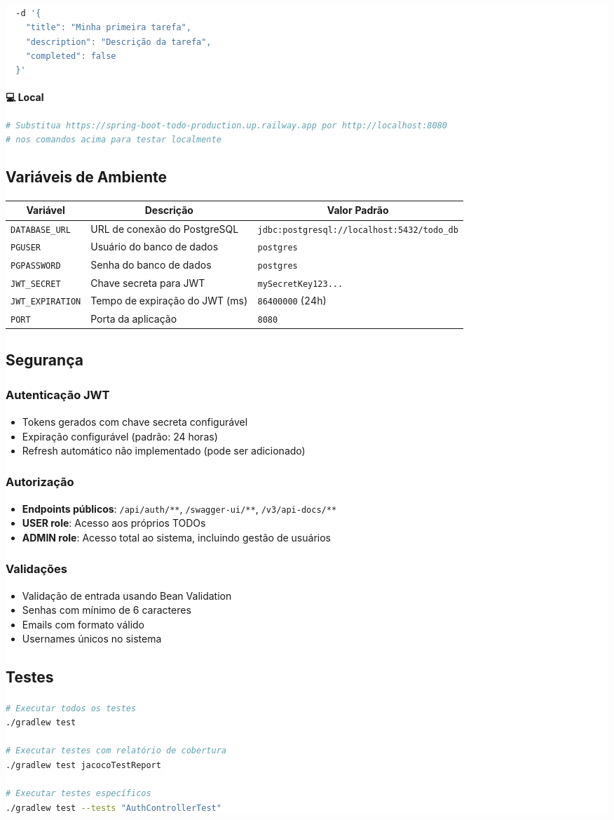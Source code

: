 ```bash
  -d '{
    "title": "Minha primeira tarefa",
    "description": "Descrição da tarefa",
    "completed": false
  }'
```

#### 💻 Local
```bash
# Substitua https://spring-boot-todo-production.up.railway.app por http://localhost:8080
# nos comandos acima para testar localmente
```

## Variáveis de Ambiente

| Variável | Descrição | Valor Padrão |
|----------|-----------|--------------|
| `DATABASE_URL` | URL de conexão do PostgreSQL | `jdbc:postgresql://localhost:5432/todo_db` |
| `PGUSER` | Usuário do banco de dados | `postgres` |
| `PGPASSWORD` | Senha do banco de dados | `postgres` |
| `JWT_SECRET` | Chave secreta para JWT | `mySecretKey123...` |
| `JWT_EXPIRATION` | Tempo de expiração do JWT (ms) | `86400000` (24h) |
| `PORT` | Porta da aplicação | `8080` |

## Segurança

### Autenticação JWT
- Tokens gerados com chave secreta configurável
- Expiração configurável (padrão: 24 horas)
- Refresh automático não implementado (pode ser adicionado)

### Autorização
- **Endpoints públicos**: `/api/auth/**`, `/swagger-ui/**`, `/v3/api-docs/**`
- **USER role**: Acesso aos próprios TODOs
- **ADMIN role**: Acesso total ao sistema, incluindo gestão de usuários

### Validações
- Validação de entrada usando Bean Validation
- Senhas com mínimo de 6 caracteres
- Emails com formato válido
- Usernames únicos no sistema

## Testes

```bash
# Executar todos os testes
./gradlew test

# Executar testes com relatório de cobertura
./gradlew test jacocoTestReport

# Executar testes específicos
./gradlew test --tests "AuthControllerTest"
```
